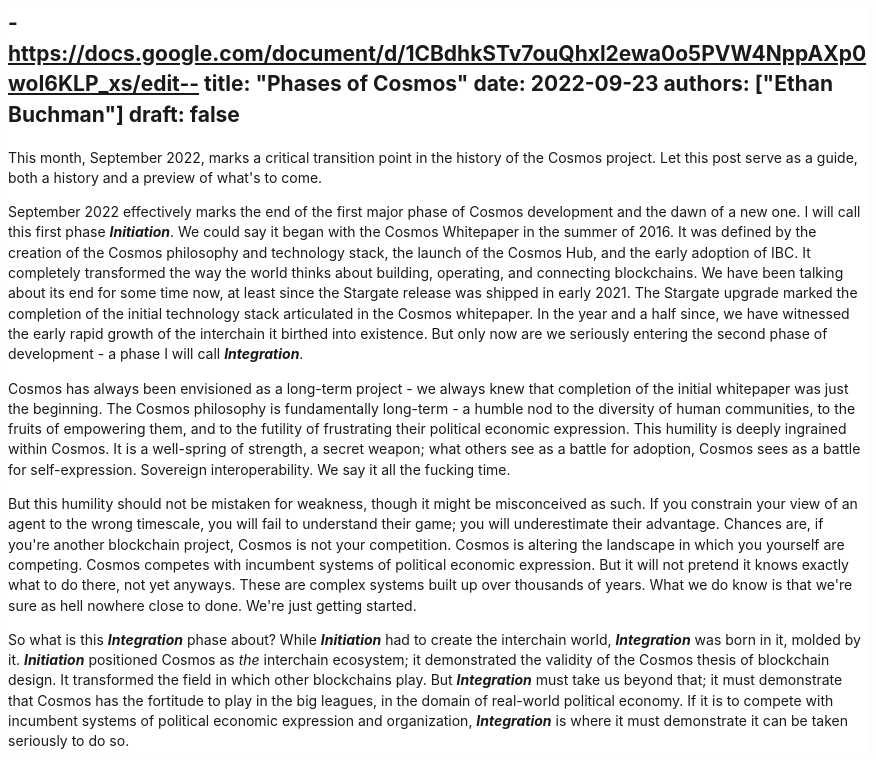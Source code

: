 -https://docs.google.com/document/d/1CBdhkSTv7ouQhxl2ewa0o5PVW4NppAXp0woI6KLP_xs/edit--
title: "Phases of Cosmos"
date: 2022-09-23
authors: ["Ethan Buchman"]
draft: false
---

This month, September 2022, marks a critical transition point in the history of
the Cosmos project. Let this post serve as a guide, both a history and a preview
of what's to come.

September 2022 effectively marks the end of the first major phase of Cosmos
development and the dawn of a new one. I will call this first phase **_Initiation_**.
We could say it began with the Cosmos Whitepaper in the summer of 2016. It was
defined by the creation of the Cosmos philosophy and technology stack, the
launch of the Cosmos Hub, and the early adoption of IBC. It completely
transformed the way the world thinks about building, operating, and connecting
blockchains. We have been talking about its end for some time now, at least
since the Stargate release was shipped in early 2021. The Stargate upgrade
marked the completion of the initial technology stack articulated in the Cosmos
whitepaper. In the year and a half since, we have witnessed the early rapid
growth of the interchain it birthed into existence. But only now are we
seriously entering the second phase of development - a phase I will call
**_Integration_**.

Cosmos has always been envisioned as a long-term project - we always knew that
completion of the initial whitepaper was just the beginning. The Cosmos
philosophy is fundamentally long-term - a humble nod to the diversity of human
communities, to the fruits of empowering them, and to the futility of
frustrating their political economic expression. This humility is deeply
ingrained within Cosmos. It is a well-spring of strength, a secret weapon; what
others see as a battle for adoption, Cosmos sees as a battle for
self-expression. Sovereign interoperability. We say it all the fucking time.

But this humility should not be mistaken for weakness, though it might be
misconceived as such. If you constrain your view of an agent to the wrong
timescale, you will fail to understand their game; you will underestimate their
advantage. Chances are, if you're another blockchain project, Cosmos is not your
competition. Cosmos is altering the landscape in which you yourself are
competing. Cosmos competes with incumbent systems of political economic
expression. But it will not pretend it knows exactly what to do there, not yet
anyways. These are complex systems built up over thousands of years. What we do
know is that we're sure as hell nowhere close to done. We're just getting
started.

So what is this **_Integration_** phase about? While **_Initiation_** had to
create the interchain world, **_Integration_** was born in it, molded by it.
**_Initiation_** positioned Cosmos as _the_ interchain ecosystem; it demonstrated the
validity of the Cosmos thesis of blockchain design. It transformed the field in
which other blockchains play. But **_Integration_** must take us beyond that; it must
demonstrate that Cosmos has the fortitude to play in the big leagues, in the
domain of real-world political economy. If it is to compete with incumbent
systems of political economic expression and organization, **_Integration_** 
is where it must demonstrate it can be taken seriously to do so.
